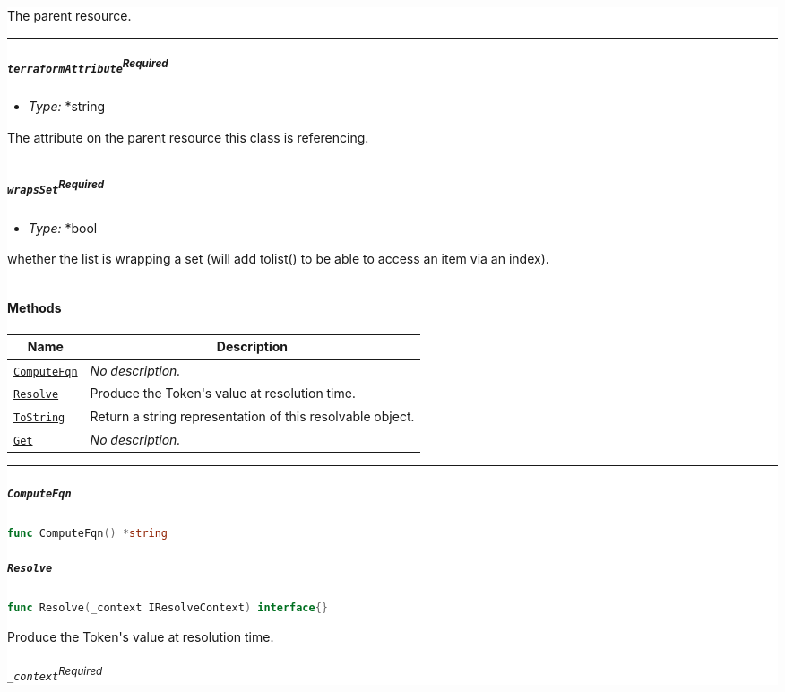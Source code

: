 The parent resource.

---

##### `terraformAttribute`<sup>Required</sup> <a name="terraformAttribute" id="@cdktf/provider-databricks.share.ShareObjectList.Initializer.parameter.terraformAttribute"></a>

- *Type:* *string

The attribute on the parent resource this class is referencing.

---

##### `wrapsSet`<sup>Required</sup> <a name="wrapsSet" id="@cdktf/provider-databricks.share.ShareObjectList.Initializer.parameter.wrapsSet"></a>

- *Type:* *bool

whether the list is wrapping a set (will add tolist() to be able to access an item via an index).

---

#### Methods <a name="Methods" id="Methods"></a>

| **Name** | **Description** |
| --- | --- |
| <code><a href="#@cdktf/provider-databricks.share.ShareObjectList.computeFqn">ComputeFqn</a></code> | *No description.* |
| <code><a href="#@cdktf/provider-databricks.share.ShareObjectList.resolve">Resolve</a></code> | Produce the Token's value at resolution time. |
| <code><a href="#@cdktf/provider-databricks.share.ShareObjectList.toString">ToString</a></code> | Return a string representation of this resolvable object. |
| <code><a href="#@cdktf/provider-databricks.share.ShareObjectList.get">Get</a></code> | *No description.* |

---

##### `ComputeFqn` <a name="ComputeFqn" id="@cdktf/provider-databricks.share.ShareObjectList.computeFqn"></a>

```go
func ComputeFqn() *string
```

##### `Resolve` <a name="Resolve" id="@cdktf/provider-databricks.share.ShareObjectList.resolve"></a>

```go
func Resolve(_context IResolveContext) interface{}
```

Produce the Token's value at resolution time.

###### `_context`<sup>Required</sup> <a name="_context" id="@cdktf/provider-databricks.share.ShareObjectList.resolve.parameter._context"></a>
